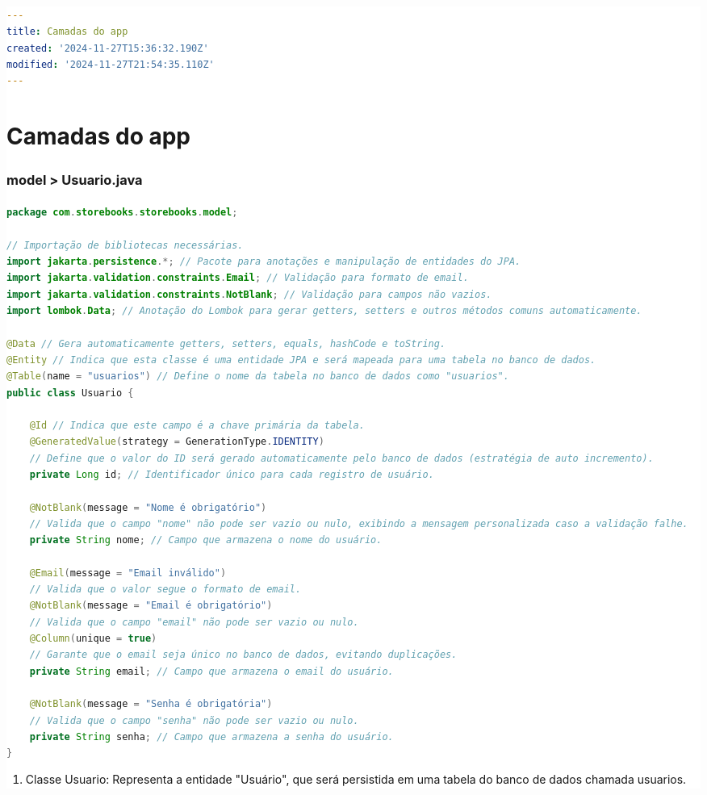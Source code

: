 ```yaml
---
title: Camadas do app
created: '2024-11-27T15:36:32.190Z'
modified: '2024-11-27T21:54:35.110Z'
---
```


# Camadas do app

### model > Usuario.java

```java
package com.storebooks.storebooks.model;

// Importação de bibliotecas necessárias.
import jakarta.persistence.*; // Pacote para anotações e manipulação de entidades do JPA.
import jakarta.validation.constraints.Email; // Validação para formato de email.
import jakarta.validation.constraints.NotBlank; // Validação para campos não vazios.
import lombok.Data; // Anotação do Lombok para gerar getters, setters e outros métodos comuns automaticamente.

@Data // Gera automaticamente getters, setters, equals, hashCode e toString.
@Entity // Indica que esta classe é uma entidade JPA e será mapeada para uma tabela no banco de dados.
@Table(name = "usuarios") // Define o nome da tabela no banco de dados como "usuarios".
public class Usuario {
    
    @Id // Indica que este campo é a chave primária da tabela.
    @GeneratedValue(strategy = GenerationType.IDENTITY) 
    // Define que o valor do ID será gerado automaticamente pelo banco de dados (estratégia de auto incremento).
    private Long id; // Identificador único para cada registro de usuário.

    @NotBlank(message = "Nome é obrigatório") 
    // Valida que o campo "nome" não pode ser vazio ou nulo, exibindo a mensagem personalizada caso a validação falhe.
    private String nome; // Campo que armazena o nome do usuário.

    @Email(message = "Email inválido") 
    // Valida que o valor segue o formato de email.
    @NotBlank(message = "Email é obrigatório") 
    // Valida que o campo "email" não pode ser vazio ou nulo.
    @Column(unique = true) 
    // Garante que o email seja único no banco de dados, evitando duplicações.
    private String email; // Campo que armazena o email do usuário.

    @NotBlank(message = "Senha é obrigatória") 
    // Valida que o campo "senha" não pode ser vazio ou nulo.
    private String senha; // Campo que armazena a senha do usuário.
}
```
1. Classe Usuario: Representa a entidade "Usuário", que será persistida em uma tabela do banco de dados chamada usuarios.
